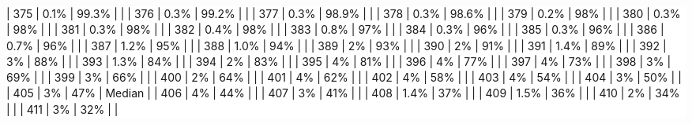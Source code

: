 | 375 | 0.1% | 99.3% |  |
| 376 | 0.3% | 99.2% |  |
| 377 | 0.3% | 98.9% |  |
| 378 | 0.3% | 98.6% |  |
| 379 | 0.2% | 98% |  |
| 380 | 0.3% | 98% |  |
| 381 | 0.3% | 98% |  |
| 382 | 0.4% | 98% |  |
| 383 | 0.8% | 97% |  |
| 384 | 0.3% | 96% |  |
| 385 | 0.3% | 96% |  |
| 386 | 0.7% | 96% |  |
| 387 | 1.2% | 95% |  |
| 388 | 1.0% | 94% |  |
| 389 | 2% | 93% |  |
| 390 | 2% | 91% |  |
| 391 | 1.4% | 89% |  |
| 392 | 3% | 88% |  |
| 393 | 1.3% | 84% |  |
| 394 | 2% | 83% |  |
| 395 | 4% | 81% |  |
| 396 | 4% | 77% |  |
| 397 | 4% | 73% |  |
| 398 | 3% | 69% |  |
| 399 | 3% | 66% |  |
| 400 | 2% | 64% |  |
| 401 | 4% | 62% |  |
| 402 | 4% | 58% |  |
| 403 | 4% | 54% |  |
| 404 | 3% | 50% |  |
| 405 | 3% | 47% | Median |
| 406 | 4% | 44% |  |
| 407 | 3% | 41% |  |
| 408 | 1.4% | 37% |  |
| 409 | 1.5% | 36% |  |
| 410 | 2% | 34% |  |
| 411 | 3% | 32% |  |